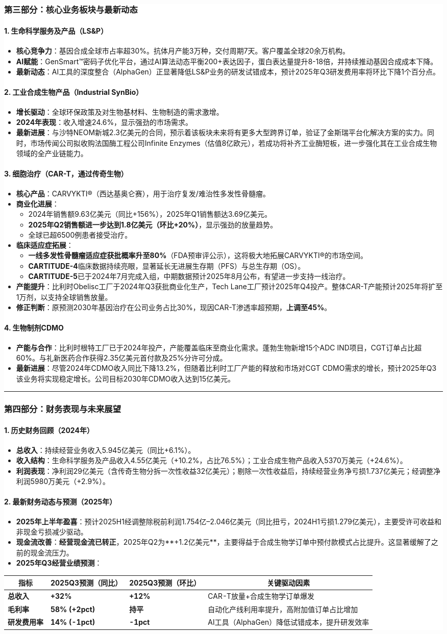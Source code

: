 
### **第三部分：核心业务板块与最新动态**

#### **1. 生命科学服务及产品（LS&P）**
*   **核心竞争力**：基因合成全球市占率超30%。抗体月产能3万种，交付周期7天。客户覆盖全球20余万机构。
*   **AI赋能**：GenSmart™密码子优化平台，通过AI算法动态平衡200+表达因子，蛋白表达量提升8-18倍，并持续推动基因合成成本下降。
*   **最新动态**：AI工具的深度整合（AlphaGen）正显著降低LS&P业务的研发试错成本，预计2025年Q3研发费用率将环比下降1个百分点。

#### **2. 工业合成生物产品（Industrial SynBio）**
*   **增长驱动**：全球环保政策及对生物基材料、生物制造的需求激增。
*   **2024年表现**：收入增速24.6%，显示强劲的市场需求。
*   **最新进展**：与沙特NEOM新城2.3亿美元的合同，预示着该板块未来将有更多大型跨界订单，验证了金斯瑞平台化解决方案的实力。同时，市场传闻公司拟收购法国酶工程公司Infinite Enzymes（估值8亿欧元），若成功将补齐工业酶短板，进一步强化其在工业合成生物领域的全产业链能力。

#### **3. 细胞治疗（CAR-T，通过传奇生物）**
*   **核心产品**：CARVYKTI®（西达基奥仑赛），用于治疗复发/难治性多发性骨髓瘤。
*   **商业化进展**：
    *   2024年销售额9.63亿美元（同比+156%），2025年Q1销售额达3.69亿美元。
    *   **2025年Q2销售额进一步达到1.8亿美元（环比+20%）**，显示强劲的放量趋势。
    *   全球已超6500例患者接受治疗。
*   **临床适应症拓展**：
    *   **一线多发性骨髓瘤适应症获批概率升至80%**（FDA预审评公示），这将极大地拓展CARVYKTI®的市场空间。
    *   **CARTITUDE-4**临床数据持续亮眼，显著延长无进展生存期（PFS）与总生存期（OS）。
    *   **CARTITUDE-5**已于2024年7月完成入组，中期数据预计2025年8月公布，有望进一步支持一线治疗。
*   **产能提升**：比利时Obelisc工厂于2024年Q3获批商业化生产，Tech Lane工厂预计2025年Q4投产。整体CAR-T产能预计2025年将扩至1万剂，以支持全球销售放量。
*   **修正判断**：原预测2030年基因治疗在公司业务占比30%，现因CAR-T渗透率超预期，**上调至45%**。

#### **4. 生物制剂CDMO**
*   **产能与合作**：比利时根特工厂已于2024年投产，产能覆盖临床至商业化需求。蓬勃生物新增15个ADC IND项目，CGT订单占比超60%。与礼新医药合作获得2.35亿美元首付款及25%分许可分成。
*   **最新进展**：尽管2024年CDMO收入同比下降13.2%，但随着比利时工厂产能的释放和市场对CGT CDMO需求的增长，预计2025年Q3该业务将实现稳定增长。公司目标2030年CDMO收入达到15亿美元。

---

### **第四部分：财务表现与未来展望**

#### **1. 历史财务回顾（2024年）**
*   **总收入**：持续经营业务收入5.945亿美元（同比+6.1%）。
*   **收入结构**：生命科学服务及产品收入4.55亿美元（+10.2%，占比76.5%）；工业合成生物产品收入5370万美元（+24.6%）。
*   **利润表现**：净利润29亿美元（含传奇生物分拆一次性收益32亿美元）；剔除一次性收益后，持续经营业务净亏损1.737亿美元；经调整净利润5980万美元（+2.9%）。

#### **2. 最新财务动态与预测（2025年）**
*   **2025年上半年盈喜**：预计2025H1经调整除税前利润1.754亿–2.046亿美元（同比扭亏，2024H1亏损1.279亿美元），主要受许可收益和非现金亏损减少驱动。
*   **现金流改善**：**经营现金流已转正**，2025年Q2为**+1.2亿美元**，主要得益于合成生物学订单中预付款模式占比提升。这显著缓解了之前的现金流压力。
*   **2025年Q3经营业绩预测**：

| 指标      | 2025Q3预测（同比） | 2025Q3预测（环比） | 关键驱动因素                                     |
| --------- | ---------------- | ---------------- | -------------------------------------------- |
| **总收入**  | **+32%**         | **+12%**         | CAR-T放量+合成生物学订单爆发                       |
| **毛利率**  | **58% (+2pct)**  | **持平**         | 自动化产线利用率提升，高附加值订单占比增加       |
| **研发费用率**| **14% (-1pct)**  | **-1pct**        | AI工具（AlphaGen）降低试错成本，提升研发效率       |
